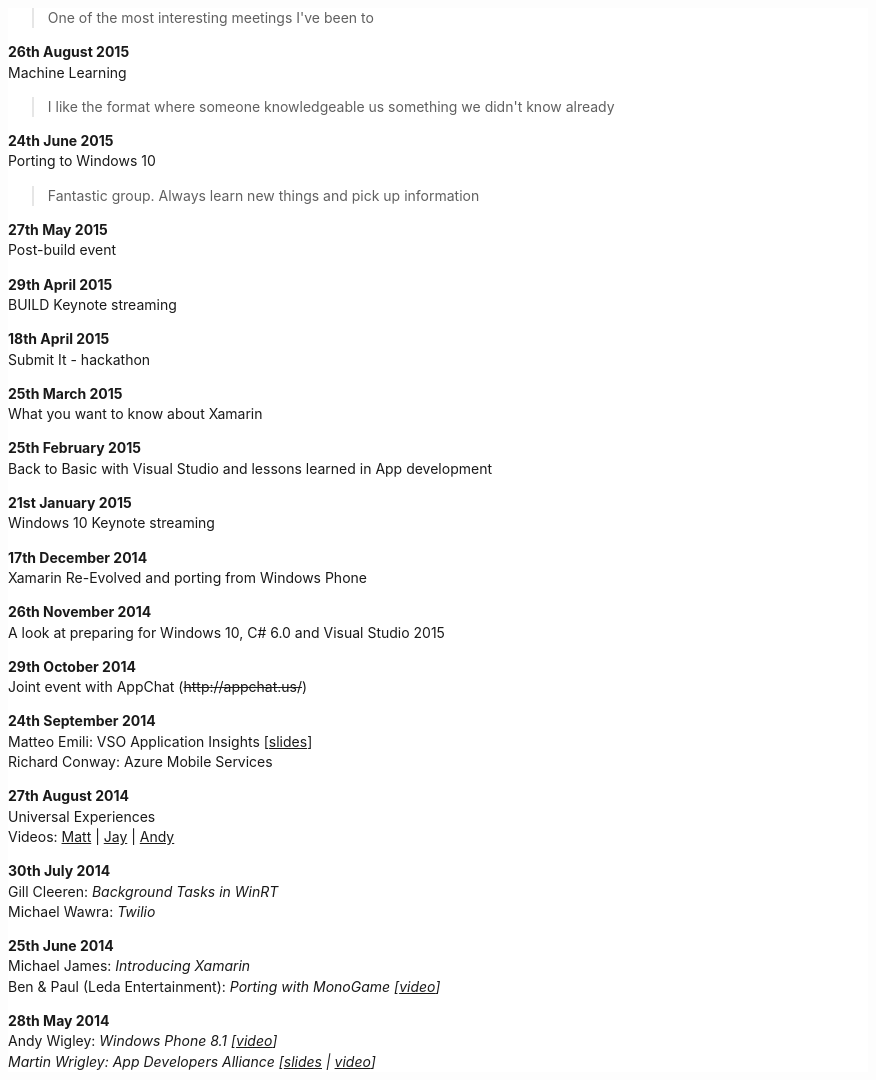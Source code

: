 > One of the most interesting meetings I've been to

**26th August 2015**  
Machine Learning

> I like the format where someone knowledgeable us something we didn't know already

**24th June 2015**  
Porting to Windows 10

> Fantastic group. Always learn new things and pick up information

**27th May 2015**  
Post-build event

**29th April 2015**  
BUILD Keynote streaming

**18th April 2015**  
Submit It - hackathon

**25th March 2015**  
What you want to know about Xamarin

**25th February 2015**  
Back to Basic with Visual Studio and lessons learned in App development

**21st January 2015**  
Windows 10 Keynote streaming

**17th December 2014**  
Xamarin Re-Evolved and porting from Windows Phone

**26th November 2014**  
A look at preparing for Windows 10, C# 6.0 and Visual Studio 2015

**29th October 2014**  
Joint event with AppChat (~~http&#58;&#47;&#47;appchat.us/~~)

**24th September 2014**  
Matteo Emili: VSO Application Insights \[[slides](https://mrlacey.github.io/winappsldn/assets/AppInsights.pptx)\]  
Richard Conway: Azure Mobile Services

**27th August 2014**  
Universal Experiences  
Videos: [Matt](https://vimeo.com/104587506 ) | [Jay](https://vimeo.com/104585098) | [Andy](https://vimeo.com/104564358 )

**30th July 2014**  
Gill Cleeren: _Background Tasks in WinRT_  
Michael Wawra: _Twilio_

**25th June 2014**  
Michael James: _Introducing Xamarin_  
Ben & Paul (Leda Entertainment): _Porting with MonoGame \[[video](https://www.youtube.com/watch?v=GHamyU977Ms)\]_

**28th May 2014**  
Andy Wigley: _Windows Phone 8.1 \[[video](http://vimeo.com/96981518)\]  
Martin Wrigley: App Developers Alliance \[[slides](http://www.slideshare.net/mrlacey/intro-app-developers-alliance-wpug) | [video](http://vimeo.com/96977209)\]_
